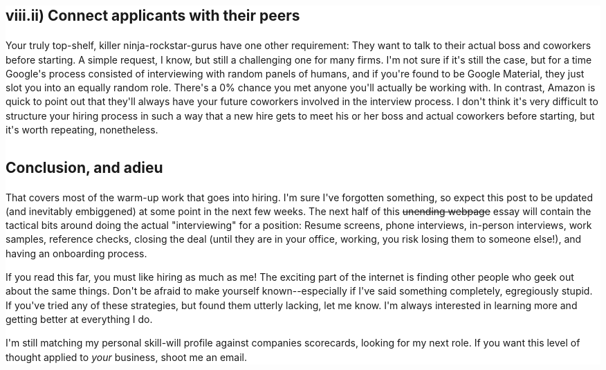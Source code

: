 ## viii.ii) Connect applicants with their peers
Your truly top-shelf, killer ninja-rockstar-gurus have one other requirement: They want to talk to their actual boss and coworkers before starting. A simple request, I know, but still a challenging one for many firms. I'm not sure if it's still the case, but for a time Google's process consisted of interviewing with random panels of humans, and if you're found to be Google Material, they just slot you into an equally random role. There's a 0% chance you met anyone you'll actually be working with. In contrast, Amazon is quick to point out that they'll always have your future coworkers involved in the interview process. I don't think it's very difficult to structure your hiring process in such a way that a new hire gets to meet his or her boss and actual coworkers before starting, but it's worth repeating, nonetheless.

## Conclusion, and adieu

That covers most of the warm-up work that goes into hiring. I'm sure I've forgotten something, so expect this post to be updated (and inevitably embiggened) at some point in the next few weeks. The next half of this <del>unending webpage</del> essay will contain the tactical bits around doing the actual "interviewing" for a position: Resume screens, phone interviews, in-person interviews, work samples, reference checks, closing the deal (until they are in your office, working, you risk losing them to someone else!), and having an onboarding process.

If you read this far, you must like hiring as much as me! The exciting part of the internet is finding other people who geek out about the same things. Don't be afraid to make yourself known--especially if I've said something completely, egregiously stupid. If you've tried any of these strategies, but found them utterly lacking, let me know. I'm always interested in learning more and getting better at everything I do.

I'm still matching my personal skill-will profile against companies scorecards, looking for my next role. If you want this level of thought applied to *your* business, shoot me an email.
</section>
